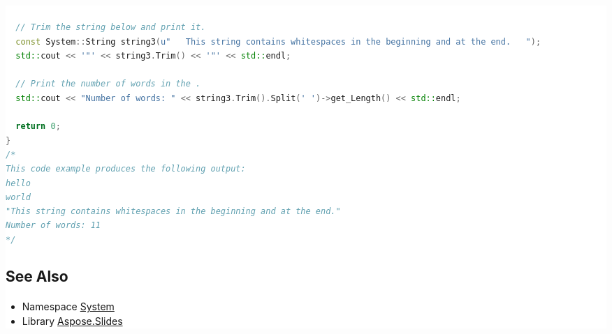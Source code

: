 ```cpp

  // Trim the string below and print it.
  const System::String string3(u"   This string contains whitespaces in the beginning and at the end.   ");
  std::cout << '"' << string3.Trim() << '"' << std::endl;

  // Print the number of words in the .
  std::cout << "Number of words: " << string3.Trim().Split(' ')->get_Length() << std::endl;

  return 0;
}
/*
This code example produces the following output:
hello
world
"This string contains whitespaces in the beginning and at the end."
Number of words: 11
*/
```

## See Also

* Namespace [System](../)
* Library [Aspose.Slides](../../)